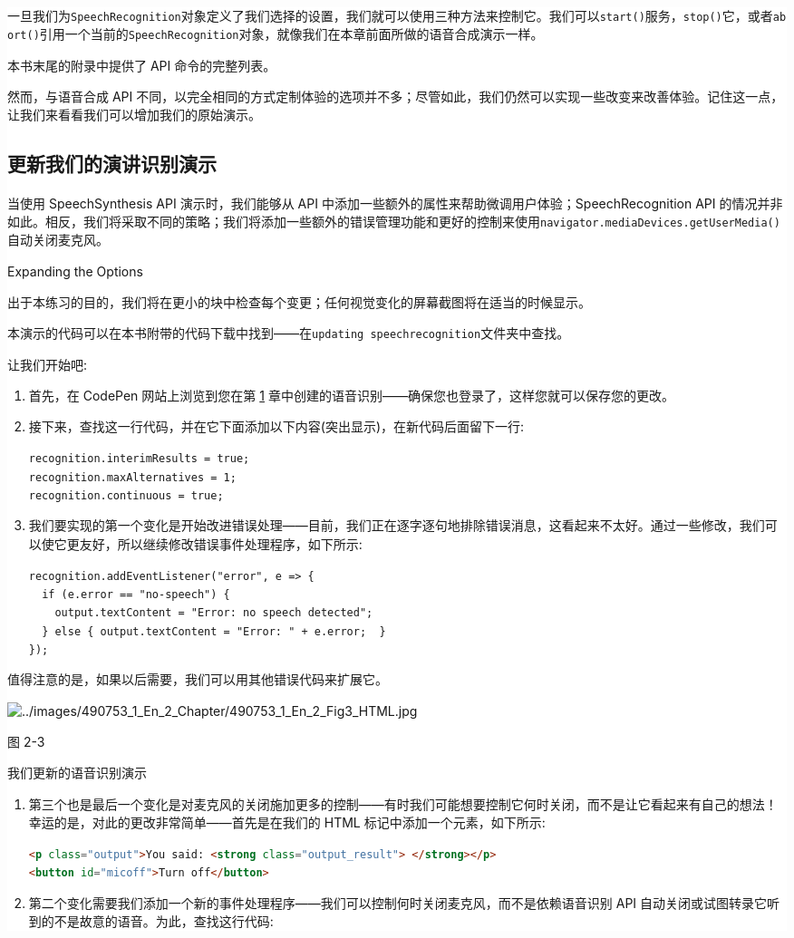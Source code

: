一旦我们为`SpeechRecognition`对象定义了我们选择的设置，我们就可以使用三种方法来控制它。我们可以`start()`服务，`stop()`它，或者`abort()`引用一个当前的`SpeechRecognition`对象，就像我们在本章前面所做的语音合成演示一样。

本书末尾的附录中提供了 API 命令的完整列表。

然而，与语音合成 API 不同，以完全相同的方式定制体验的选项并不多；尽管如此，我们仍然可以实现一些改变来改善体验。记住这一点，让我们来看看我们可以增加我们的原始演示。

## 更新我们的演讲识别演示

当使用 SpeechSynthesis API 演示时，我们能够从 API 中添加一些额外的属性来帮助微调用户体验；SpeechRecognition API 的情况并非如此。相反，我们将采取不同的策略；我们将添加一些额外的错误管理功能和更好的控制来使用`navigator.mediaDevices.getUserMedia()`自动关闭麦克风。

Expanding the Options

出于本练习的目的，我们将在更小的块中检查每个变更；任何视觉变化的屏幕截图将在适当的时候显示。

本演示的代码可以在本书附带的代码下载中找到——在`updating speechrecognition`文件夹中查找。

让我们开始吧:

1.  首先，在 CodePen 网站上浏览到您在第 [1](1.html) 章中创建的语音识别——确保您也登录了，这样您就可以保存您的更改。

2.  接下来，查找这一行代码，并在它下面添加以下内容(突出显示)，在新代码后面留下一行:

    ```html
    recognition.interimResults = true;
    recognition.maxAlternatives = 1;
    recognition.continuous = true;

    ```

3.  我们要实现的第一个变化是开始改进错误处理——目前，我们正在逐字逐句地排除错误消息，这看起来不太好。通过一些修改，我们可以使它更友好，所以继续修改错误事件处理程序，如下所示:

    ```html
    recognition.addEventListener("error", e => {
      if (e.error == "no-speech") {
        output.textContent = "Error: no speech detected";
      } else { output.textContent = "Error: " + e.error;  }
    });

    ```

值得注意的是，如果以后需要，我们可以用其他错误代码来扩展它。

![../images/490753_1_En_2_Chapter/490753_1_En_2_Fig3_HTML.jpg](../images/490753_1_En_2_Chapter/490753_1_En_2_Fig3_HTML.jpg)

图 2-3

我们更新的语音识别演示

1.  第三个也是最后一个变化是对麦克风的关闭施加更多的控制——有时我们可能想要控制它何时关闭，而不是让它看起来有自己的想法！幸运的是，对此的更改非常简单——首先是在我们的 HTML 标记中添加一个元素，如下所示:

    ```html
    <p class="output">You said: <strong class="output_result"> </strong></p>
    <button id="micoff">Turn off</button>

    ```

2.  第二个变化需要我们添加一个新的事件处理程序——我们可以控制何时关闭麦克风，而不是依赖语音识别 API 自动关闭或试图转录它听到的不是故意的语音。为此，查找这行代码:
